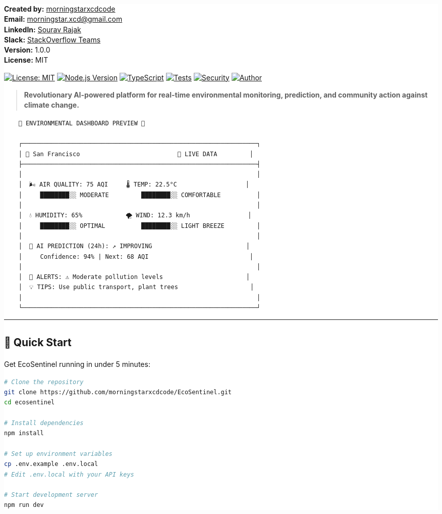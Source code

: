 **Created by:** [morningstarxcdcode](https://github.com/morningstarxcdcode)  
**Email:** [morningstar.xcd@gmail.com](mailto:morningstar.xcd@gmail.com)  
**LinkedIn:** [Sourav Rajak](https://www.linkedin.com/in/sourav-rajak-6294682b2/)  
**Slack:** [StackOverflow Teams](https://stackoverflowteams.com/c/morningstarxcdcode/users/1/)  
**Version:** 1.0.0  
**License:** MIT  

[![License: MIT](https://img.shields.io/badge/License-MIT-yellow.svg)](https://opensource.org/licenses/MIT)
[![Node.js Version](https://img.shields.io/badge/node-%3E%3D18.0.0-brightgreen)](https://nodejs.org/)
[![TypeScript](https://img.shields.io/badge/TypeScript-100%25-blue)](https://www.typescriptlang.org/)
[![Tests](https://img.shields.io/badge/tests-passing-brightgreen)](https://github.com/morningstarxcdcode/ecosentinel)
[![Security](https://img.shields.io/badge/security-0%20vulnerabilities-brightgreen)](https://github.com/morningstarxcdcode/ecosentinel)
[![Author](https://img.shields.io/badge/author-morningstarxcdcode-blue)](https://github.com/morningstarxcdcode)

> **Revolutionary AI-powered platform for real-time environmental monitoring, prediction, and community action against climate change.**

```
    🌟 ENVIRONMENTAL DASHBOARD PREVIEW 🌟
    
    ┌─────────────────────────────────────────────────────────────────┐
    │ 📍 San Francisco                           🔴 LIVE DATA         │
    ├─────────────────────────────────────────────────────────────────┤
    │                                                                 │
    │  🌬️ AIR QUALITY: 75 AQI     🌡️ TEMP: 22.5°C                   │
    │     ████████░░ MODERATE         ████████░░ COMFORTABLE          │
    │                                                                 │
    │  💧 HUMIDITY: 65%            🌪️ WIND: 12.3 km/h                │
    │     ████████░░ OPTIMAL          ████████░░ LIGHT BREEZE         │
    │                                                                 │
    │  🤖 AI PREDICTION (24h): ↗️ IMPROVING                          │
    │     Confidence: 94% | Next: 68 AQI                            │
    │                                                                 │
    │  🔔 ALERTS: ⚠️ Moderate pollution levels                       │
    │  💡 TIPS: Use public transport, plant trees                    │
    │                                                                 │
    └─────────────────────────────────────────────────────────────────┘
```

---

## 🚀 **Quick Start**

Get EcoSentinel running in under 5 minutes:

```bash
# Clone the repository
git clone https://github.com/morningstarxcdcode/EcoSentinel.git
cd ecosentinel

# Install dependencies
npm install

# Set up environment variables
cp .env.example .env.local
# Edit .env.local with your API keys

# Start development server
npm run dev

```